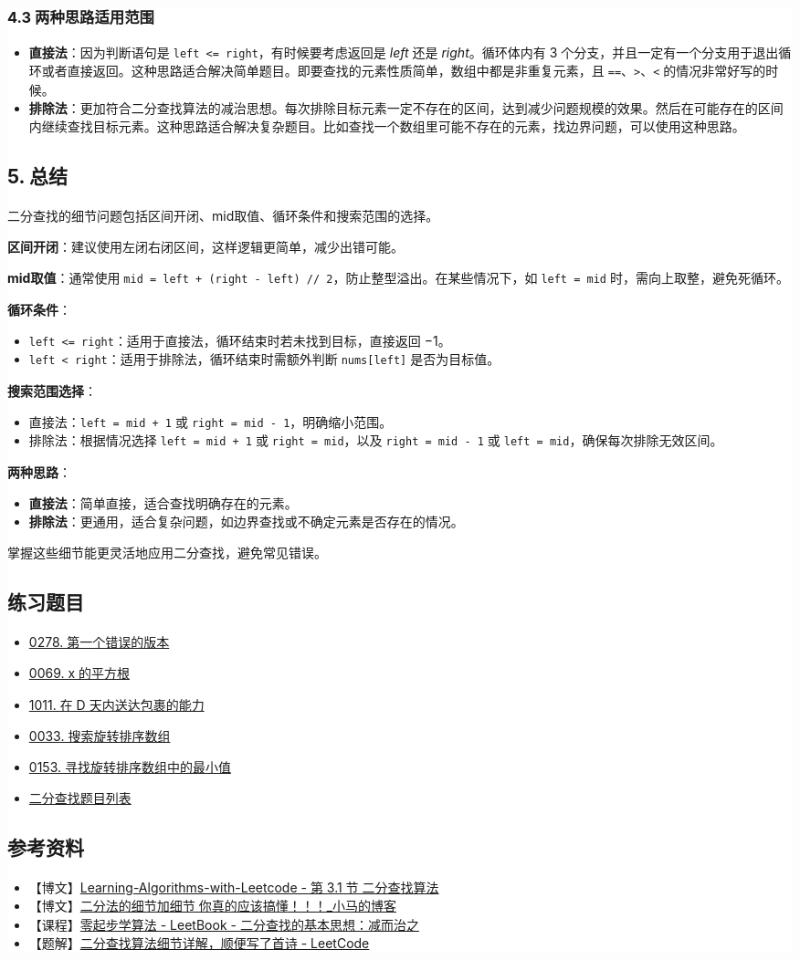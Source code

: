 ### 4.3 两种思路适用范围

- **直接法**：因为判断语句是 `left <= right`，有时候要考虑返回是 $left$ 还是 $right$。循环体内有 3 个分支，并且一定有一个分支用于退出循环或者直接返回。这种思路适合解决简单题目。即要查找的元素性质简单，数组中都是非重复元素，且 `==`、`>`、`<` 的情况非常好写的时候。
- **排除法**：更加符合二分查找算法的减治思想。每次排除目标元素一定不存在的区间，达到减少问题规模的效果。然后在可能存在的区间内继续查找目标元素。这种思路适合解决复杂题目。比如查找一个数组里可能不存在的元素，找边界问题，可以使用这种思路。

## 5. 总结  

二分查找的细节问题包括区间开闭、mid取值、循环条件和搜索范围的选择。  

**区间开闭**：建议使用左闭右闭区间，这样逻辑更简单，减少出错可能。  

**mid取值**：通常使用 `mid = left + (right - left) // 2`，防止整型溢出。在某些情况下，如 `left = mid` 时，需向上取整，避免死循环。  

**循环条件**：  
- `left <= right`：适用于直接法，循环结束时若未找到目标，直接返回 $-1$。  
- `left < right`：适用于排除法，循环结束时需额外判断 `nums[left]` 是否为目标值。  

**搜索范围选择**：  
- 直接法：`left = mid + 1` 或 `right = mid - 1`，明确缩小范围。  
- 排除法：根据情况选择 `left = mid + 1` 或 `right = mid`，以及 `right = mid - 1` 或 `left = mid`，确保每次排除无效区间。  

**两种思路**：  
- **直接法**：简单直接，适合查找明确存在的元素。  
- **排除法**：更通用，适合复杂问题，如边界查找或不确定元素是否存在的情况。  

掌握这些细节能更灵活地应用二分查找，避免常见错误。

## 练习题目

- [0278. 第一个错误的版本](https://github.com/ITCharge/AlgoNote/tree/main/docs/solutions/0200-0299/first-bad-version.md)
- [0069. x 的平方根](https://github.com/ITCharge/AlgoNote/tree/main/docs/solutions/0001-0099/sqrtx.md)
- [1011. 在 D 天内送达包裹的能力](https://github.com/ITCharge/AlgoNote/tree/main/docs/solutions/1000-1099/capacity-to-ship-packages-within-d-days.md)
- [0033. 搜索旋转排序数组](https://github.com/ITCharge/AlgoNote/tree/main/docs/solutions/0001-0099/search-in-rotated-sorted-array.md)
- [0153. 寻找旋转排序数组中的最小值](https://github.com/ITCharge/AlgoNote/tree/main/docs/solutions/0100-0199/find-minimum-in-rotated-sorted-array.md)

- [二分查找题目列表](https://github.com/ITCharge/AlgoNote/tree/main/docs/00_preface/00_06_categories_list.md#%E4%BA%8C%E5%88%86%E6%9F%A5%E6%89%BE%E9%A2%98%E7%9B%AE)

## 参考资料

- 【博文】[Learning-Algorithms-with-Leetcode - 第 3.1 节 二分查找算法](https://www.yuque.com/liweiwei1419/algo/wkmtx4)
- 【博文】[二分法的细节加细节 你真的应该搞懂！！！_小马的博客](https://blog.csdn.net/xiao_jj_jj/article/details/106018702)
- 【课程】[零起步学算法 - LeetBook - 二分查找的基本思想：减而治之](https://leetcode.cn/leetbook/read/learning-algorithms-with-leetcode/xsz9zc/)
- 【题解】[二分查找算法细节详解，顺便写了首诗 - LeetCode](https://leetcode.cn/problems/find-first-and-last-position-of-element-in-sorted-array/solution/er-fen-cha-zhao-suan-fa-xi-jie-xiang-jie-by-labula/)